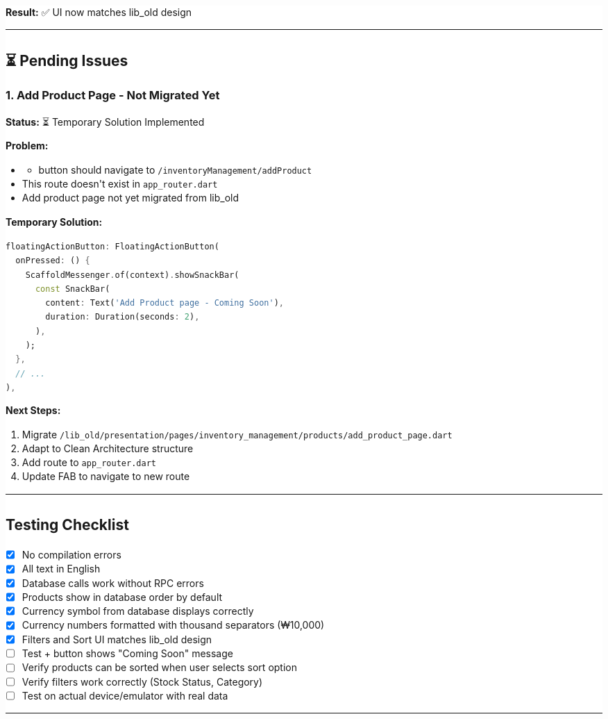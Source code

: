 **Result:** ✅ UI now matches lib_old design

---

## ⏳ Pending Issues

### 1. Add Product Page - Not Migrated Yet
**Status:** ⏳ Temporary Solution Implemented

**Problem:**
- + button should navigate to `/inventoryManagement/addProduct`
- This route doesn't exist in `app_router.dart`
- Add product page not yet migrated from lib_old

**Temporary Solution:**
```dart
floatingActionButton: FloatingActionButton(
  onPressed: () {
    ScaffoldMessenger.of(context).showSnackBar(
      const SnackBar(
        content: Text('Add Product page - Coming Soon'),
        duration: Duration(seconds: 2),
      ),
    );
  },
  // ...
),
```

**Next Steps:**
1. Migrate `/lib_old/presentation/pages/inventory_management/products/add_product_page.dart`
2. Adapt to Clean Architecture structure
3. Add route to `app_router.dart`
4. Update FAB to navigate to new route

---

## Testing Checklist

- [x] No compilation errors
- [x] All text in English
- [x] Database calls work without RPC errors
- [x] Products show in database order by default
- [x] Currency symbol from database displays correctly
- [x] Currency numbers formatted with thousand separators (₩10,000)
- [x] Filters and Sort UI matches lib_old design
- [ ] Test + button shows "Coming Soon" message
- [ ] Verify products can be sorted when user selects sort option
- [ ] Verify filters work correctly (Stock Status, Category)
- [ ] Test on actual device/emulator with real data

---
